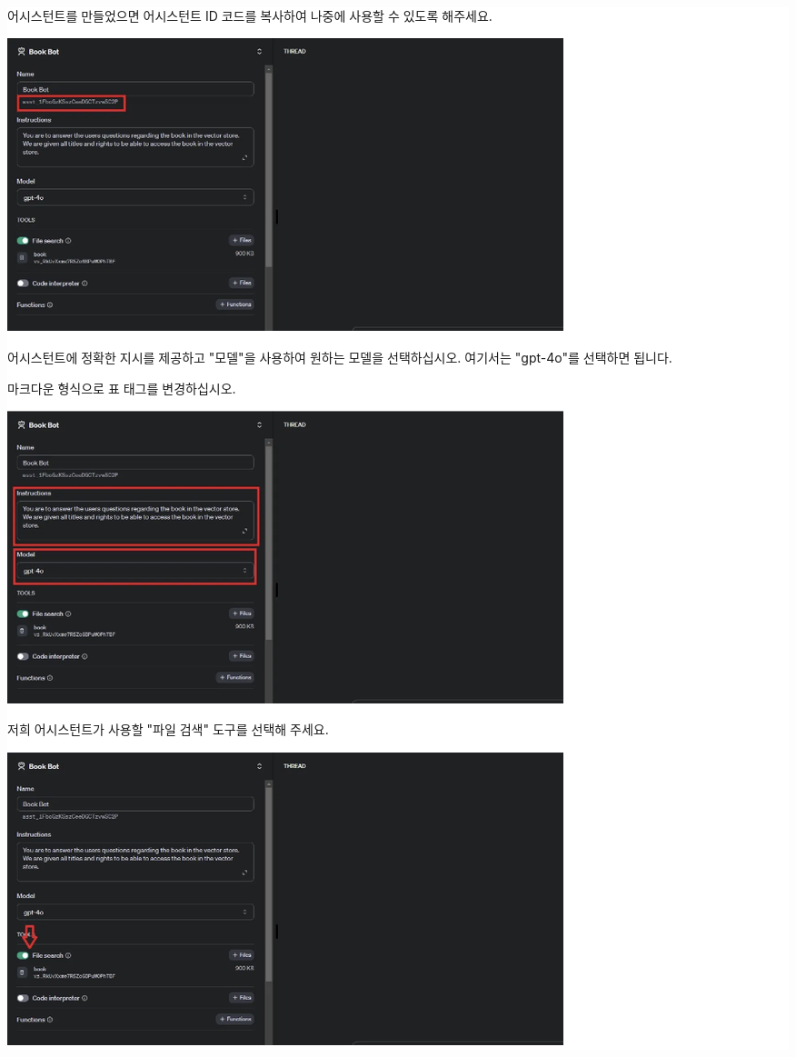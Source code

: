 어시스턴트를 만들었으면 어시스턴트 ID 코드를 복사하여 나중에 사용할 수 있도록 해주세요.

<img src="/assets/img/2024-06-19-HowIusethenewGPT-4oonmyownfileswithPython_5.png" />

어시스턴트에 정확한 지시를 제공하고 "모델"을 사용하여 원하는 모델을 선택하십시오. 여기서는 "gpt-4o"를 선택하면 됩니다.

<div class="content-ad"></div>

마크다운 형식으로 표 태그를 변경하십시오.

![How to Use GPT-4 with Python - File Search](/assets/img/2024-06-19-HowIusethenewGPT-4oonmyownfileswithPython_6.png)

저희 어시스턴트가 사용할 "파일 검색" 도구를 선택해 주세요.

![How to Use GPT-4 with Python - Click Files](/assets/img/2024-06-19-HowIusethenewGPT-4oonmyownfileswithPython_7.png)
